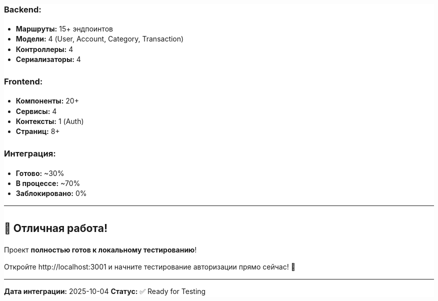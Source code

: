 ### Backend:
- **Маршруты:** 15+ эндпоинтов
- **Модели:** 4 (User, Account, Category, Transaction)
- **Контроллеры:** 4
- **Сериализаторы:** 4

### Frontend:
- **Компоненты:** 20+
- **Сервисы:** 4
- **Контексты:** 1 (Auth)
- **Страниц:** 8+

### Интеграция:
- **Готово:** ~30%
- **В процессе:** ~70%
- **Заблокировано:** 0%

---

## 🎊 Отличная работа!

Проект **полностью готов к локальному тестированию**!

Откройте http://localhost:3001 и начните тестирование авторизации прямо сейчас! 🚀

---

**Дата интеграции:** 2025-10-04
**Статус:** ✅ Ready for Testing
